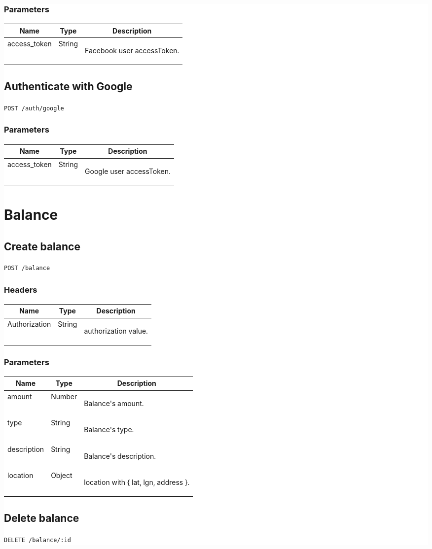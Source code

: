 
### Parameters

| Name    | Type      | Description                          |
|---------|-----------|--------------------------------------|
| access_token			| String			|  <p>Facebook user accessToken.</p>							|

## Authenticate with Google



	POST /auth/google


### Parameters

| Name    | Type      | Description                          |
|---------|-----------|--------------------------------------|
| access_token			| String			|  <p>Google user accessToken.</p>							|

# Balance

## Create balance



	POST /balance

### Headers

| Name    | Type      | Description                          |
|---------|-----------|--------------------------------------|
| Authorization			| String			|  <p>authorization value.</p>							|

### Parameters

| Name    | Type      | Description                          |
|---------|-----------|--------------------------------------|
| amount			| Number			|  <p>Balance's amount.</p>							|
| type			| String			|  <p>Balance's type.</p>							|
| description			| String			|  <p>Balance's description.</p>							|
| location			| Object			|  <p>location with { lat, lgn, address }.</p>							|

## Delete balance



	DELETE /balance/:id

